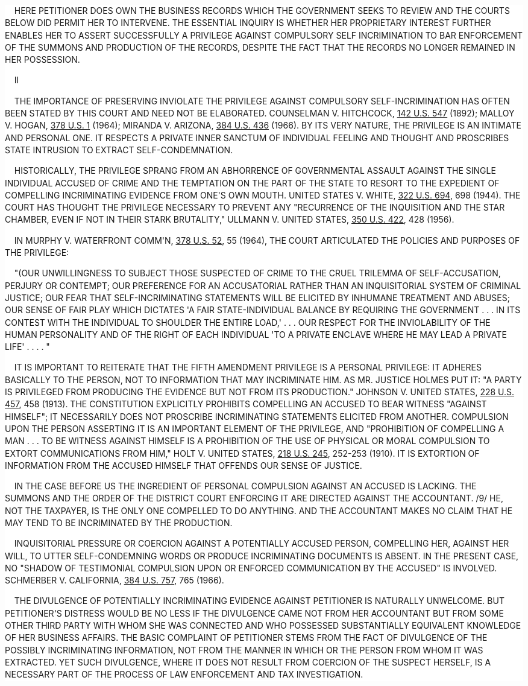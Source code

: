     HERE PETITIONER DOES OWN THE BUSINESS RECORDS WHICH THE GOVERNMENT SEEKS TO REVIEW AND THE COURTS BELOW DID PERMIT HER TO INTERVENE.  THE ESSENTIAL INQUIRY IS WHETHER HER PROPRIETARY INTEREST FURTHER ENABLES HER TO ASSERT SUCCESSFULLY A PRIVILEGE AGAINST COMPULSORY SELF INCRIMINATION TO BAR ENFORCEMENT OF THE SUMMONS AND PRODUCTION OF THE RECORDS, DESPITE THE FACT THAT THE RECORDS NO LONGER REMAINED IN HER POSSESSION.

    II

    THE IMPORTANCE OF PRESERVING INVIOLATE THE PRIVILEGE AGAINST COMPULSORY SELF-INCRIMINATION HAS OFTEN BEEN STATED BY THIS COURT AND NEED NOT BE ELABORATED.  COUNSELMAN V. HITCHCOCK, [142 U.S. 547][/us/courts/scotus/usReporter/142/547] (1892); MALLOY V. HOGAN, [378 U.S. 1][/us/courts/scotus/usReporter/378/1] (1964); MIRANDA V. ARIZONA, [384 U.S. 436][/us/courts/scotus/usReporter/384/436] (1966).  BY ITS VERY NATURE, THE PRIVILEGE IS AN INTIMATE AND PERSONAL ONE.  IT RESPECTS A PRIVATE INNER SANCTUM OF INDIVIDUAL FEELING AND THOUGHT AND PROSCRIBES STATE INTRUSION TO EXTRACT SELF-CONDEMNATION.

    HISTORICALLY, THE PRIVILEGE SPRANG FROM AN ABHORRENCE OF GOVERNMENTAL ASSAULT AGAINST THE SINGLE INDIVIDUAL ACCUSED OF CRIME AND THE TEMPTATION ON THE PART OF THE STATE TO RESORT TO THE EXPEDIENT OF COMPELLING INCRIMINATING EVIDENCE FROM ONE'S OWN MOUTH.  UNITED STATES V. WHITE, [322 U.S. 694][/us/courts/scotus/usReporter/322/694], 698 (1944).  THE COURT HAS THOUGHT THE PRIVILEGE NECESSARY TO PREVENT ANY "RECURRENCE OF THE INQUISITION AND THE STAR CHAMBER, EVEN IF NOT IN THEIR STARK BRUTALITY," ULLMANN V. UNITED STATES, [350 U.S. 422][/us/courts/scotus/usReporter/350/422], 428 (1956).

    IN MURPHY V. WATERFRONT COMM'N, [378 U.S. 52][/us/courts/scotus/usReporter/378/52], 55 (1964), THE COURT ARTICULATED THE POLICIES AND PURPOSES OF THE PRIVILEGE:

    "(OUR UNWILLINGNESS TO SUBJECT THOSE SUSPECTED OF CRIME TO THE CRUEL TRILEMMA OF SELF-ACCUSATION, PERJURY OR CONTEMPT; OUR PREFERENCE FOR AN ACCUSATORIAL RATHER THAN AN INQUISITORIAL SYSTEM OF CRIMINAL JUSTICE; OUR FEAR THAT SELF-INCRIMINATING STATEMENTS WILL BE ELICITED BY INHUMANE TREATMENT AND ABUSES; OUR SENSE OF FAIR PLAY WHICH DICTATES 'A FAIR STATE-INDIVIDUAL BALANCE BY REQUIRING THE GOVERNMENT . . . IN ITS CONTEST WITH THE INDIVIDUAL TO SHOULDER THE ENTIRE LOAD,' . . . OUR RESPECT FOR THE INVIOLABILITY OF THE HUMAN PERSONALITY AND OF THE RIGHT OF EACH INDIVIDUAL 'TO A PRIVATE ENCLAVE WHERE HE MAY LEAD A PRIVATE LIFE' . . . . "

    IT IS IMPORTANT TO REITERATE THAT THE FIFTH AMENDMENT PRIVILEGE IS A PERSONAL PRIVILEGE:  IT ADHERES BASICALLY TO THE PERSON, NOT TO INFORMATION THAT MAY INCRIMINATE HIM.  AS MR. JUSTICE HOLMES PUT IT: "A PARTY IS PRIVILEGED FROM PRODUCING THE EVIDENCE BUT NOT FROM ITS PRODUCTION."  JOHNSON V. UNITED STATES, [228 U.S. 457][/us/courts/scotus/usReporter/228/457], 458 (1913).  THE CONSTITUTION EXPLICITLY PROHIBITS COMPELLING AN ACCUSED TO BEAR WITNESS "AGAINST HIMSELF"; IT NECESSARILY DOES NOT PROSCRIBE INCRIMINATING STATEMENTS ELICITED FROM ANOTHER.  COMPULSION UPON THE PERSON ASSERTING IT IS AN IMPORTANT ELEMENT OF THE PRIVILEGE, AND "PROHIBITION OF COMPELLING A MAN . . . TO BE WITNESS AGAINST HIMSELF IS A PROHIBITION OF THE USE OF PHYSICAL OR MORAL COMPULSION TO EXTORT COMMUNICATIONS FROM HIM," HOLT V. UNITED STATES, [218 U.S. 245][/us/courts/scotus/usReporter/218/245], 252-253 (1910).  IT IS EXTORTION OF INFORMATION FROM THE ACCUSED HIMSELF THAT OFFENDS OUR SENSE OF JUSTICE.

    IN THE CASE BEFORE US THE INGREDIENT OF PERSONAL COMPULSION AGAINST AN ACCUSED IS LACKING.  THE SUMMONS AND THE ORDER OF THE DISTRICT COURT ENFORCING IT ARE DIRECTED AGAINST THE ACCOUNTANT.  /9/  HE, NOT THE TAXPAYER, IS THE ONLY ONE COMPELLED TO DO ANYTHING.  AND THE ACCOUNTANT MAKES NO CLAIM THAT HE MAY TEND TO BE INCRIMINATED BY THE PRODUCTION.

    INQUISITORIAL PRESSURE OR COERCION AGAINST A POTENTIALLY ACCUSED PERSON, COMPELLING HER, AGAINST HER WILL, TO UTTER SELF-CONDEMNING WORDS OR PRODUCE INCRIMINATING DOCUMENTS IS ABSENT.  IN THE PRESENT CASE, NO "SHADOW OF TESTIMONIAL COMPULSION UPON OR ENFORCED COMMUNICATION BY THE ACCUSED"  IS INVOLVED.  SCHMERBER V. CALIFORNIA, [384 U.S. 757][/us/courts/scotus/usReporter/384/757], 765 (1966).

    THE DIVULGENCE OF POTENTIALLY INCRIMINATING EVIDENCE AGAINST PETITIONER IS NATURALLY UNWELCOME.  BUT PETITIONER'S DISTRESS WOULD BE NO LESS IF THE DIVULGENCE CAME NOT FROM HER ACCOUNTANT BUT FROM SOME OTHER THIRD PARTY WITH WHOM SHE WAS CONNECTED AND WHO POSSESSED SUBSTANTIALLY EQUIVALENT KNOWLEDGE OF HER BUSINESS AFFAIRS.  THE BASIC COMPLAINT OF PETITIONER STEMS FROM THE FACT OF DIVULGENCE OF THE POSSIBLY INCRIMINATING INFORMATION, NOT FROM THE MANNER IN WHICH OR THE PERSON FROM WHOM IT WAS EXTRACTED.  YET SUCH DIVULGENCE, WHERE IT DOES NOT RESULT FROM COERCION OF THE SUSPECT HERSELF, IS A NECESSARY PART OF THE PROCESS OF LAW ENFORCEMENT AND TAX INVESTIGATION.


[/us/courts/scotus/usReporter/409/322]: https://publicdocs.github.io/go/links?ns=uslm-x&ref=%2Fus%2Fcourts%2Fscotus%2FusReporter%2F409%2F322
[/us/usc/t26/s7402]: https://publicdocs.github.io/go/links?ns=uslm&ref=%2Fus%2Fusc%2Ft26%2Fs7402
[/us/courts/scotus/usReporter/405/1038]: https://publicdocs.github.io/go/links?ns=uslm-x&ref=%2Fus%2Fcourts%2Fscotus%2FusReporter%2F405%2F1038
[/us/usc/t26/s7602]: https://publicdocs.github.io/go/links?ns=uslm&ref=%2Fus%2Fusc%2Ft26%2Fs7602
[/us/courts/scotus/usReporter/400/517]: https://publicdocs.github.io/go/links?ns=uslm-x&ref=%2Fus%2Fcourts%2Fscotus%2FusReporter%2F400%2F517
[/us/courts/scotus/usReporter/142/547]: https://publicdocs.github.io/go/links?ns=uslm-x&ref=%2Fus%2Fcourts%2Fscotus%2FusReporter%2F142%2F547
[/us/courts/scotus/usReporter/378/1]: https://publicdocs.github.io/go/links?ns=uslm-x&ref=%2Fus%2Fcourts%2Fscotus%2FusReporter%2F378%2F1
[/us/courts/scotus/usReporter/384/436]: https://publicdocs.github.io/go/links?ns=uslm-x&ref=%2Fus%2Fcourts%2Fscotus%2FusReporter%2F384%2F436
[/us/courts/scotus/usReporter/322/694]: https://publicdocs.github.io/go/links?ns=uslm-x&ref=%2Fus%2Fcourts%2Fscotus%2FusReporter%2F322%2F694
[/us/courts/scotus/usReporter/350/422]: https://publicdocs.github.io/go/links?ns=uslm-x&ref=%2Fus%2Fcourts%2Fscotus%2FusReporter%2F350%2F422
[/us/courts/scotus/usReporter/378/52]: https://publicdocs.github.io/go/links?ns=uslm-x&ref=%2Fus%2Fcourts%2Fscotus%2FusReporter%2F378%2F52
[/us/courts/scotus/usReporter/228/457]: https://publicdocs.github.io/go/links?ns=uslm-x&ref=%2Fus%2Fcourts%2Fscotus%2FusReporter%2F228%2F457
[/us/courts/scotus/usReporter/218/245]: https://publicdocs.github.io/go/links?ns=uslm-x&ref=%2Fus%2Fcourts%2Fscotus%2FusReporter%2F218%2F245
[/us/courts/scotus/usReporter/384/757]: https://publicdocs.github.io/go/links?ns=uslm-x&ref=%2Fus%2Fcourts%2Fscotus%2FusReporter%2F384%2F757
[/us/courts/scotus/usReporter/116/616]: https://publicdocs.github.io/go/links?ns=uslm-x&ref=%2Fus%2Fcourts%2Fscotus%2FusReporter%2F116%2F616
[/us/courts/scotus/usReporter/247/7]: https://publicdocs.github.io/go/links?ns=uslm-x&ref=%2Fus%2Fcourts%2Fscotus%2FusReporter%2F247%2F7
[/us/courts/scotus/usReporter/346/864]: https://publicdocs.github.io/go/links?ns=uslm-x&ref=%2Fus%2Fcourts%2Fscotus%2FusReporter%2F346%2F864
[/us/courts/scotus/usReporter/338/860]: https://publicdocs.github.io/go/links?ns=uslm-x&ref=%2Fus%2Fcourts%2Fscotus%2FusReporter%2F338%2F860
[/us/usc/t26/s7206]: https://publicdocs.github.io/go/links?ns=uslm&ref=%2Fus%2Fusc%2Ft26%2Fs7206
[/us/usc/t26/s7602]: https://publicdocs.github.io/go/links?ns=uslm&ref=%2Fus%2Fusc%2Ft26%2Fs7602
[/us/courts/scotus/usReporter/393/1021]: https://publicdocs.github.io/go/links?ns=uslm-x&ref=%2Fus%2Fcourts%2Fscotus%2FusReporter%2F393%2F1021
[/us/courts/scotus/usReporter/322/694]: https://publicdocs.github.io/go/links?ns=uslm-x&ref=%2Fus%2Fcourts%2Fscotus%2FusReporter%2F322%2F694
[/us/courts/scotus/usReporter/256/465]: https://publicdocs.github.io/go/links?ns=uslm-x&ref=%2Fus%2Fcourts%2Fscotus%2FusReporter%2F256%2F465
[/us/courts/scotus/usReporter/228/457]: https://publicdocs.github.io/go/links?ns=uslm-x&ref=%2Fus%2Fcourts%2Fscotus%2FusReporter%2F228%2F457
[/us/courts/scotus/usReporter/379/48]: https://publicdocs.github.io/go/links?ns=uslm-x&ref=%2Fus%2Fcourts%2Fscotus%2FusReporter%2F379%2F48
[/us/courts/scotus/usReporter/389/347]: https://publicdocs.github.io/go/links?ns=uslm-x&ref=%2Fus%2Fcourts%2Fscotus%2FusReporter%2F389%2F347
[/us/usc/t26/s7206]: https://publicdocs.github.io/go/links?ns=uslm&ref=%2Fus%2Fusc%2Ft26%2Fs7206
[/us/courts/scotus/usReporter/378/52]: https://publicdocs.github.io/go/links?ns=uslm-x&ref=%2Fus%2Fcourts%2Fscotus%2FusReporter%2F378%2F52
[/us/courts/scotus/usReporter/353/391]: https://publicdocs.github.io/go/links?ns=uslm-x&ref=%2Fus%2Fcourts%2Fscotus%2FusReporter%2F353%2F391
[/us/courts/scotus/usReporter/387/294]: https://publicdocs.github.io/go/links?ns=uslm-x&ref=%2Fus%2Fcourts%2Fscotus%2FusReporter%2F387%2F294
[/us/courts/scotus/usReporter/116/616]: https://publicdocs.github.io/go/links?ns=uslm-x&ref=%2Fus%2Fcourts%2Fscotus%2FusReporter%2F116%2F616
[/us/courts/scotus/usReporter/378/52]: https://publicdocs.github.io/go/links?ns=uslm-x&ref=%2Fus%2Fcourts%2Fscotus%2FusReporter%2F378%2F52
[/us/courts/scotus/usReporter/392/280]: https://publicdocs.github.io/go/links?ns=uslm-x&ref=%2Fus%2Fcourts%2Fscotus%2FusReporter%2F392%2F280
[/us/courts/scotus/usReporter/392/273]: https://publicdocs.github.io/go/links?ns=uslm-x&ref=%2Fus%2Fcourts%2Fscotus%2FusReporter%2F392%2F273
[/us/courts/scotus/usReporter/389/347]: https://publicdocs.github.io/go/links?ns=uslm-x&ref=%2Fus%2Fcourts%2Fscotus%2FusReporter%2F389%2F347
[/us/courts/scotus/usReporter/350/422]: https://publicdocs.github.io/go/links?ns=uslm-x&ref=%2Fus%2Fcourts%2Fscotus%2FusReporter%2F350%2F422
[/us/courts/scotus/usReporter/384/436]: https://publicdocs.github.io/go/links?ns=uslm-x&ref=%2Fus%2Fcourts%2Fscotus%2FusReporter%2F384%2F436
[/us/courts/scotus/usReporter/247/7]: https://publicdocs.github.io/go/links?ns=uslm-x&ref=%2Fus%2Fcourts%2Fscotus%2FusReporter%2F247%2F7
[/us/courts/scotus/usReporter/228/457]: https://publicdocs.github.io/go/links?ns=uslm-x&ref=%2Fus%2Fcourts%2Fscotus%2FusReporter%2F228%2F457
[/us/courts/scotus/usReporter/387/294]: https://publicdocs.github.io/go/links?ns=uslm-x&ref=%2Fus%2Fcourts%2Fscotus%2FusReporter%2F387%2F294
[/us/courts/scotus/usReporter/116/616]: https://publicdocs.github.io/go/links?ns=uslm-x&ref=%2Fus%2Fcourts%2Fscotus%2FusReporter%2F116%2F616
[/us/courts/scotus/usReporter/247/7]: https://publicdocs.github.io/go/links?ns=uslm-x&ref=%2Fus%2Fcourts%2Fscotus%2FusReporter%2F247%2F7
[/us/courts/scotus/usReporter/228/457]: https://publicdocs.github.io/go/links?ns=uslm-x&ref=%2Fus%2Fcourts%2Fscotus%2FusReporter%2F228%2F457
[/us/courts/scotus/usReporter/354/118]: https://publicdocs.github.io/go/links?ns=uslm-x&ref=%2Fus%2Fcourts%2Fscotus%2FusReporter%2F354%2F118
[/us/courts/scotus/usReporter/378/52]: https://publicdocs.github.io/go/links?ns=uslm-x&ref=%2Fus%2Fcourts%2Fscotus%2FusReporter%2F378%2F52
[/us/usc/t26/s6065]: https://publicdocs.github.io/go/links?ns=uslm&ref=%2Fus%2Fusc%2Ft26%2Fs6065
[/us/usc/t26/s7206]: https://publicdocs.github.io/go/links?ns=uslm&ref=%2Fus%2Fusc%2Ft26%2Fs7206
[/us/courts/scotus/usReporter/255/298]: https://publicdocs.github.io/go/links?ns=uslm-x&ref=%2Fus%2Fcourts%2Fscotus%2FusReporter%2F255%2F298
[/us/courts/scotus/usReporter/387/294]: https://publicdocs.github.io/go/links?ns=uslm-x&ref=%2Fus%2Fcourts%2Fscotus%2FusReporter%2F387%2F294
[/us/courts/scotus/usReporter/379/476]: https://publicdocs.github.io/go/links?ns=uslm-x&ref=%2Fus%2Fcourts%2Fscotus%2FusReporter%2F379%2F476
[/us/courts/scotus/usReporter/381/479]: https://publicdocs.github.io/go/links?ns=uslm-x&ref=%2Fus%2Fcourts%2Fscotus%2FusReporter%2F381%2F479
[/us/courts/scotus/usReporter/389/347]: https://publicdocs.github.io/go/links?ns=uslm-x&ref=%2Fus%2Fcourts%2Fscotus%2FusReporter%2F389%2F347
[/us/courts/scotus/usReporter/228/457]: https://publicdocs.github.io/go/links?ns=uslm-x&ref=%2Fus%2Fcourts%2Fscotus%2FusReporter%2F228%2F457
[/us/courts/scotus/usReporter/221/274]: https://publicdocs.github.io/go/links?ns=uslm-x&ref=%2Fus%2Fcourts%2Fscotus%2FusReporter%2F221%2F274
[/us/courts/scotus/usReporter/116/616]: https://publicdocs.github.io/go/links?ns=uslm-x&ref=%2Fus%2Fcourts%2Fscotus%2FusReporter%2F116%2F616
[/us/courts/scotus/usReporter/387/294]: https://publicdocs.github.io/go/links?ns=uslm-x&ref=%2Fus%2Fcourts%2Fscotus%2FusReporter%2F387%2F294
[/us/courts/scotus/usReporter/387/523]: https://publicdocs.github.io/go/links?ns=uslm-x&ref=%2Fus%2Fcourts%2Fscotus%2FusReporter%2F387%2F523
[/us/courts/scotus/usReporter/392/1]: https://publicdocs.github.io/go/links?ns=uslm-x&ref=%2Fus%2Fcourts%2Fscotus%2FusReporter%2F392%2F1
[/us/courts/scotus/usReporter/379/476]: https://publicdocs.github.io/go/links?ns=uslm-x&ref=%2Fus%2Fcourts%2Fscotus%2FusReporter%2F379%2F476